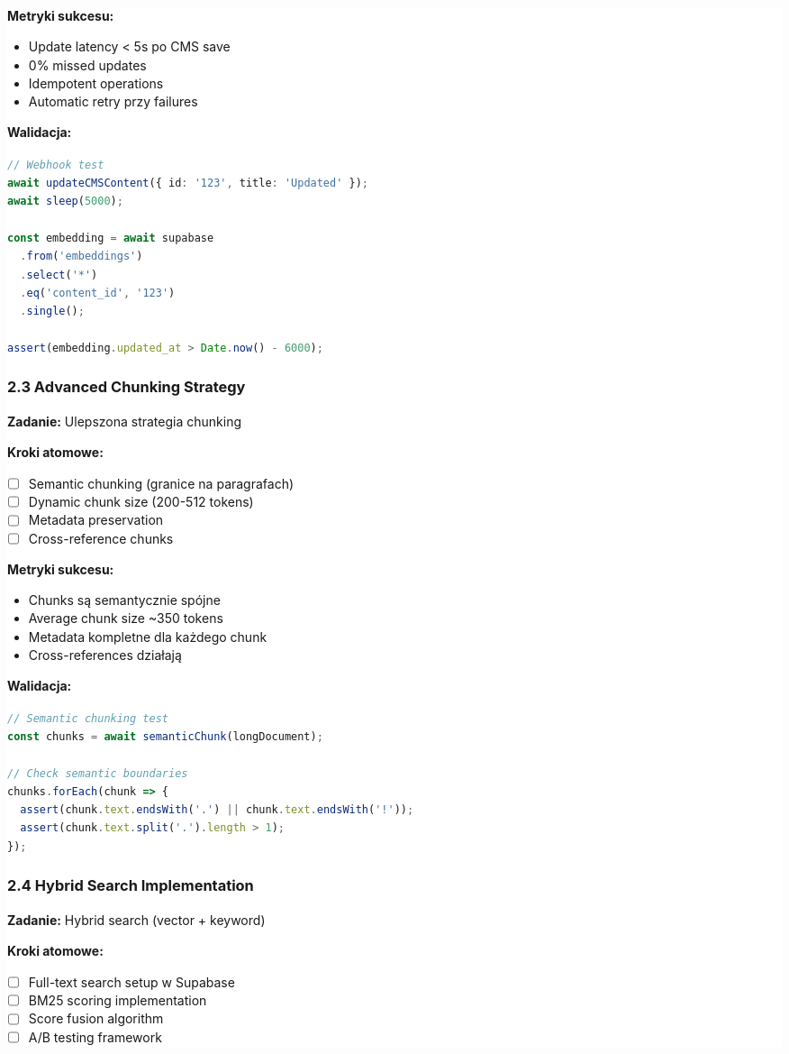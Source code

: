 **Metryki sukcesu:**
- Update latency < 5s po CMS save
- 0% missed updates
- Idempotent operations
- Automatic retry przy failures

**Walidacja:**
```typescript
// Webhook test
await updateCMSContent({ id: '123', title: 'Updated' });
await sleep(5000);

const embedding = await supabase
  .from('embeddings')
  .select('*')
  .eq('content_id', '123')
  .single();

assert(embedding.updated_at > Date.now() - 6000);
```

### 2.3 Advanced Chunking Strategy
**Zadanie:** Ulepszona strategia chunking

**Kroki atomowe:**
- [ ] Semantic chunking (granice na paragrafach)
- [ ] Dynamic chunk size (200-512 tokens)
- [ ] Metadata preservation
- [ ] Cross-reference chunks

**Metryki sukcesu:**
- Chunks są semantycznie spójne
- Average chunk size ~350 tokens
- Metadata kompletne dla każdego chunk
- Cross-references działają

**Walidacja:**
```typescript
// Semantic chunking test
const chunks = await semanticChunk(longDocument);

// Check semantic boundaries
chunks.forEach(chunk => {
  assert(chunk.text.endsWith('.') || chunk.text.endsWith('!'));
  assert(chunk.text.split('.').length > 1);
});
```

### 2.4 Hybrid Search Implementation
**Zadanie:** Hybrid search (vector + keyword)

**Kroki atomowe:**
- [ ] Full-text search setup w Supabase
- [ ] BM25 scoring implementation
- [ ] Score fusion algorithm
- [ ] A/B testing framework
